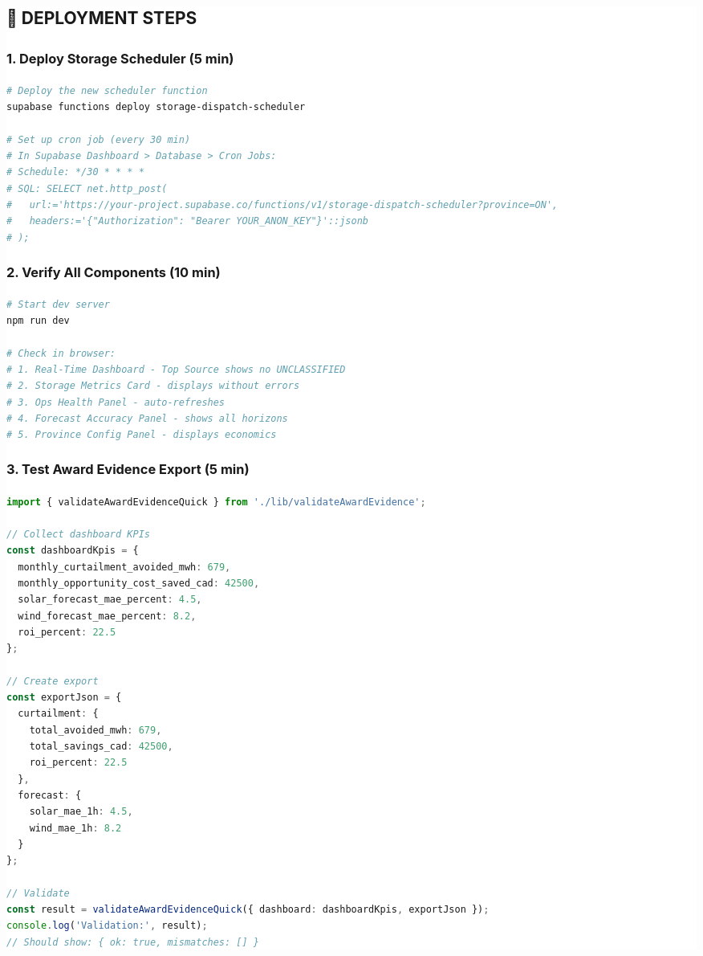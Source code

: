 
## 🚀 **DEPLOYMENT STEPS**

### **1. Deploy Storage Scheduler** (5 min)
```bash
# Deploy the new scheduler function
supabase functions deploy storage-dispatch-scheduler

# Set up cron job (every 30 min)
# In Supabase Dashboard > Database > Cron Jobs:
# Schedule: */30 * * * *
# SQL: SELECT net.http_post(
#   url:='https://your-project.supabase.co/functions/v1/storage-dispatch-scheduler?province=ON',
#   headers:='{"Authorization": "Bearer YOUR_ANON_KEY"}'::jsonb
# );
```

### **2. Verify All Components** (10 min)
```bash
# Start dev server
npm run dev

# Check in browser:
# 1. Real-Time Dashboard - Top Source shows no UNCLASSIFIED
# 2. Storage Metrics Card - displays without errors
# 3. Ops Health Panel - auto-refreshes
# 4. Forecast Accuracy Panel - shows all horizons
# 5. Province Config Panel - displays economics
```

### **3. Test Award Evidence Export** (5 min)
```typescript
import { validateAwardEvidenceQuick } from './lib/validateAwardEvidence';

// Collect dashboard KPIs
const dashboardKpis = {
  monthly_curtailment_avoided_mwh: 679,
  monthly_opportunity_cost_saved_cad: 42500,
  solar_forecast_mae_percent: 4.5,
  wind_forecast_mae_percent: 8.2,
  roi_percent: 22.5
};

// Create export
const exportJson = {
  curtailment: {
    total_avoided_mwh: 679,
    total_savings_cad: 42500,
    roi_percent: 22.5
  },
  forecast: {
    solar_mae_1h: 4.5,
    wind_mae_1h: 8.2
  }
};

// Validate
const result = validateAwardEvidenceQuick({ dashboard: dashboardKpis, exportJson });
console.log('Validation:', result);
// Should show: { ok: true, mismatches: [] }
```
